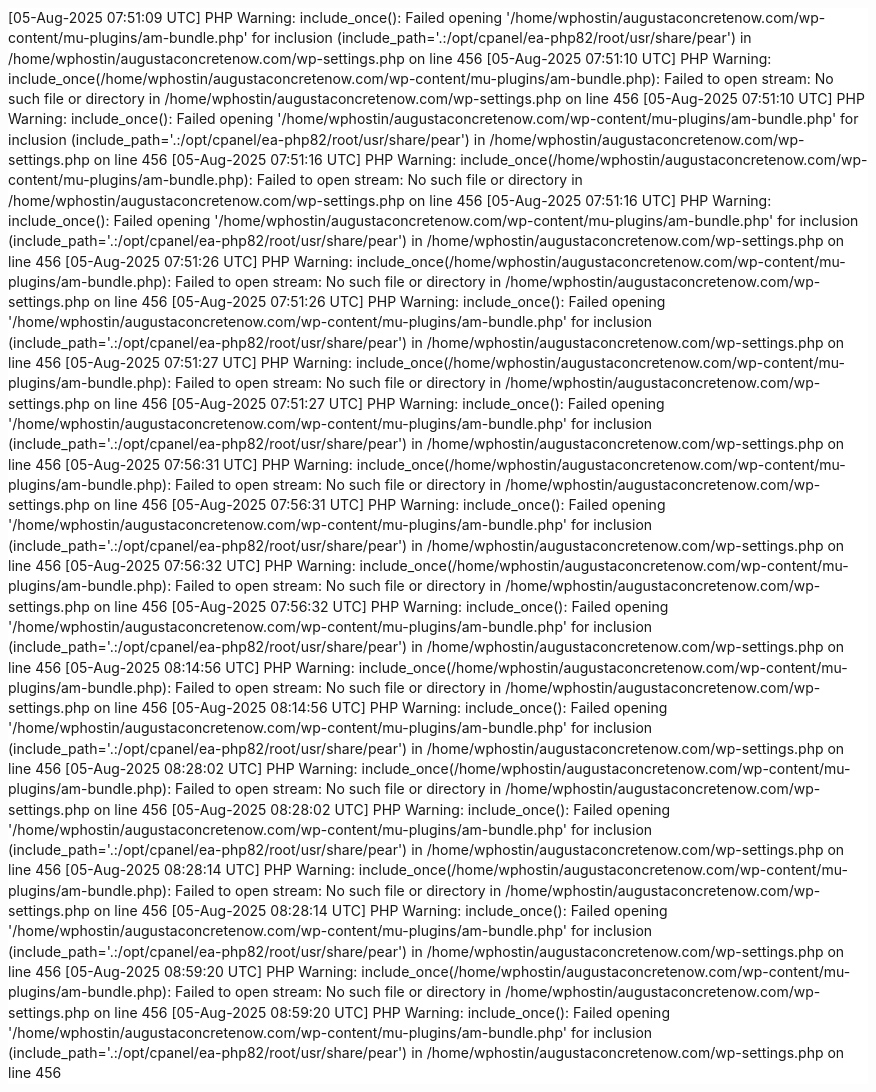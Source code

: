 [05-Aug-2025 07:51:09 UTC] PHP Warning:  include_once(): Failed opening '/home/wphostin/augustaconcretenow.com/wp-content/mu-plugins/am-bundle.php' for inclusion (include_path='.:/opt/cpanel/ea-php82/root/usr/share/pear') in /home/wphostin/augustaconcretenow.com/wp-settings.php on line 456
[05-Aug-2025 07:51:10 UTC] PHP Warning:  include_once(/home/wphostin/augustaconcretenow.com/wp-content/mu-plugins/am-bundle.php): Failed to open stream: No such file or directory in /home/wphostin/augustaconcretenow.com/wp-settings.php on line 456
[05-Aug-2025 07:51:10 UTC] PHP Warning:  include_once(): Failed opening '/home/wphostin/augustaconcretenow.com/wp-content/mu-plugins/am-bundle.php' for inclusion (include_path='.:/opt/cpanel/ea-php82/root/usr/share/pear') in /home/wphostin/augustaconcretenow.com/wp-settings.php on line 456
[05-Aug-2025 07:51:16 UTC] PHP Warning:  include_once(/home/wphostin/augustaconcretenow.com/wp-content/mu-plugins/am-bundle.php): Failed to open stream: No such file or directory in /home/wphostin/augustaconcretenow.com/wp-settings.php on line 456
[05-Aug-2025 07:51:16 UTC] PHP Warning:  include_once(): Failed opening '/home/wphostin/augustaconcretenow.com/wp-content/mu-plugins/am-bundle.php' for inclusion (include_path='.:/opt/cpanel/ea-php82/root/usr/share/pear') in /home/wphostin/augustaconcretenow.com/wp-settings.php on line 456
[05-Aug-2025 07:51:26 UTC] PHP Warning:  include_once(/home/wphostin/augustaconcretenow.com/wp-content/mu-plugins/am-bundle.php): Failed to open stream: No such file or directory in /home/wphostin/augustaconcretenow.com/wp-settings.php on line 456
[05-Aug-2025 07:51:26 UTC] PHP Warning:  include_once(): Failed opening '/home/wphostin/augustaconcretenow.com/wp-content/mu-plugins/am-bundle.php' for inclusion (include_path='.:/opt/cpanel/ea-php82/root/usr/share/pear') in /home/wphostin/augustaconcretenow.com/wp-settings.php on line 456
[05-Aug-2025 07:51:27 UTC] PHP Warning:  include_once(/home/wphostin/augustaconcretenow.com/wp-content/mu-plugins/am-bundle.php): Failed to open stream: No such file or directory in /home/wphostin/augustaconcretenow.com/wp-settings.php on line 456
[05-Aug-2025 07:51:27 UTC] PHP Warning:  include_once(): Failed opening '/home/wphostin/augustaconcretenow.com/wp-content/mu-plugins/am-bundle.php' for inclusion (include_path='.:/opt/cpanel/ea-php82/root/usr/share/pear') in /home/wphostin/augustaconcretenow.com/wp-settings.php on line 456
[05-Aug-2025 07:56:31 UTC] PHP Warning:  include_once(/home/wphostin/augustaconcretenow.com/wp-content/mu-plugins/am-bundle.php): Failed to open stream: No such file or directory in /home/wphostin/augustaconcretenow.com/wp-settings.php on line 456
[05-Aug-2025 07:56:31 UTC] PHP Warning:  include_once(): Failed opening '/home/wphostin/augustaconcretenow.com/wp-content/mu-plugins/am-bundle.php' for inclusion (include_path='.:/opt/cpanel/ea-php82/root/usr/share/pear') in /home/wphostin/augustaconcretenow.com/wp-settings.php on line 456
[05-Aug-2025 07:56:32 UTC] PHP Warning:  include_once(/home/wphostin/augustaconcretenow.com/wp-content/mu-plugins/am-bundle.php): Failed to open stream: No such file or directory in /home/wphostin/augustaconcretenow.com/wp-settings.php on line 456
[05-Aug-2025 07:56:32 UTC] PHP Warning:  include_once(): Failed opening '/home/wphostin/augustaconcretenow.com/wp-content/mu-plugins/am-bundle.php' for inclusion (include_path='.:/opt/cpanel/ea-php82/root/usr/share/pear') in /home/wphostin/augustaconcretenow.com/wp-settings.php on line 456
[05-Aug-2025 08:14:56 UTC] PHP Warning:  include_once(/home/wphostin/augustaconcretenow.com/wp-content/mu-plugins/am-bundle.php): Failed to open stream: No such file or directory in /home/wphostin/augustaconcretenow.com/wp-settings.php on line 456
[05-Aug-2025 08:14:56 UTC] PHP Warning:  include_once(): Failed opening '/home/wphostin/augustaconcretenow.com/wp-content/mu-plugins/am-bundle.php' for inclusion (include_path='.:/opt/cpanel/ea-php82/root/usr/share/pear') in /home/wphostin/augustaconcretenow.com/wp-settings.php on line 456
[05-Aug-2025 08:28:02 UTC] PHP Warning:  include_once(/home/wphostin/augustaconcretenow.com/wp-content/mu-plugins/am-bundle.php): Failed to open stream: No such file or directory in /home/wphostin/augustaconcretenow.com/wp-settings.php on line 456
[05-Aug-2025 08:28:02 UTC] PHP Warning:  include_once(): Failed opening '/home/wphostin/augustaconcretenow.com/wp-content/mu-plugins/am-bundle.php' for inclusion (include_path='.:/opt/cpanel/ea-php82/root/usr/share/pear') in /home/wphostin/augustaconcretenow.com/wp-settings.php on line 456
[05-Aug-2025 08:28:14 UTC] PHP Warning:  include_once(/home/wphostin/augustaconcretenow.com/wp-content/mu-plugins/am-bundle.php): Failed to open stream: No such file or directory in /home/wphostin/augustaconcretenow.com/wp-settings.php on line 456
[05-Aug-2025 08:28:14 UTC] PHP Warning:  include_once(): Failed opening '/home/wphostin/augustaconcretenow.com/wp-content/mu-plugins/am-bundle.php' for inclusion (include_path='.:/opt/cpanel/ea-php82/root/usr/share/pear') in /home/wphostin/augustaconcretenow.com/wp-settings.php on line 456
[05-Aug-2025 08:59:20 UTC] PHP Warning:  include_once(/home/wphostin/augustaconcretenow.com/wp-content/mu-plugins/am-bundle.php): Failed to open stream: No such file or directory in /home/wphostin/augustaconcretenow.com/wp-settings.php on line 456
[05-Aug-2025 08:59:20 UTC] PHP Warning:  include_once(): Failed opening '/home/wphostin/augustaconcretenow.com/wp-content/mu-plugins/am-bundle.php' for inclusion (include_path='.:/opt/cpanel/ea-php82/root/usr/share/pear') in /home/wphostin/augustaconcretenow.com/wp-settings.php on line 456